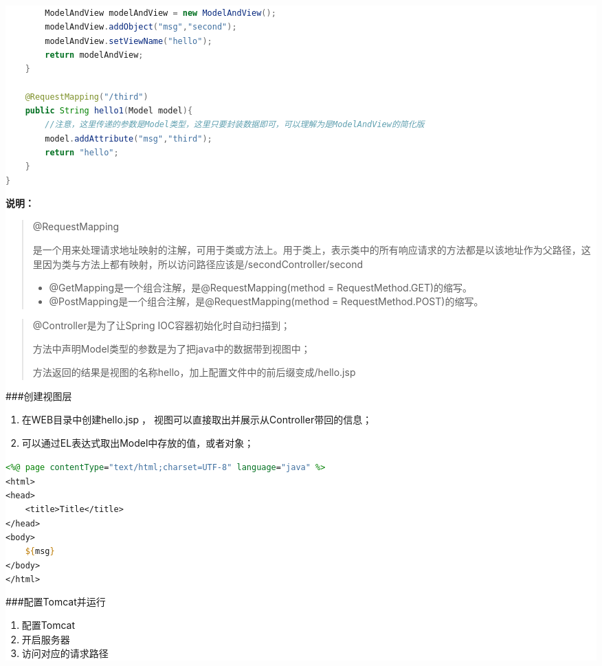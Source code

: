 ```java
        ModelAndView modelAndView = new ModelAndView();
        modelAndView.addObject("msg","second");
        modelAndView.setViewName("hello");
        return modelAndView;
    }

    @RequestMapping("/third")
    public String hello1(Model model){
        //注意，这里传递的参数是Model类型，这里只要封装数据即可，可以理解为是ModelAndView的简化版
        model.addAttribute("msg","third");
        return "hello";
    }
}

```

**说明：**

> @RequestMapping
>
> 是一个用来处理请求地址映射的注解，可用于类或方法上。用于类上，表示类中的所有响应请求的方法都是以该地址作为父路径，这里因为类与方法上都有映射，所以访问路径应该是/secondController/second
>
> - @GetMapping是一个组合注解，是@RequestMapping(method = RequestMethod.GET)的缩写。
> - @PostMapping是一个组合注解，是@RequestMapping(method = RequestMethod.POST)的缩写。

> @Controller是为了让Spring IOC容器初始化时自动扫描到；
>
> 方法中声明Model类型的参数是为了把java中的数据带到视图中；
>
> 方法返回的结果是视图的名称hello，加上配置文件中的前后缀变成/hello.jsp


###创建视图层

1. 在WEB目录中创建hello.jsp ， 视图可以直接取出并展示从Controller带回的信息；

2. 可以通过EL表达式取出Model中存放的值，或者对象；

```jsp
<%@ page contentType="text/html;charset=UTF-8" language="java" %>
<html>
<head>
    <title>Title</title>
</head>
<body>
    ${msg}
</body>
</html>

```

###配置Tomcat并运行

1. 配置Tomcat
2. 开启服务器
3. 访问对应的请求路径
